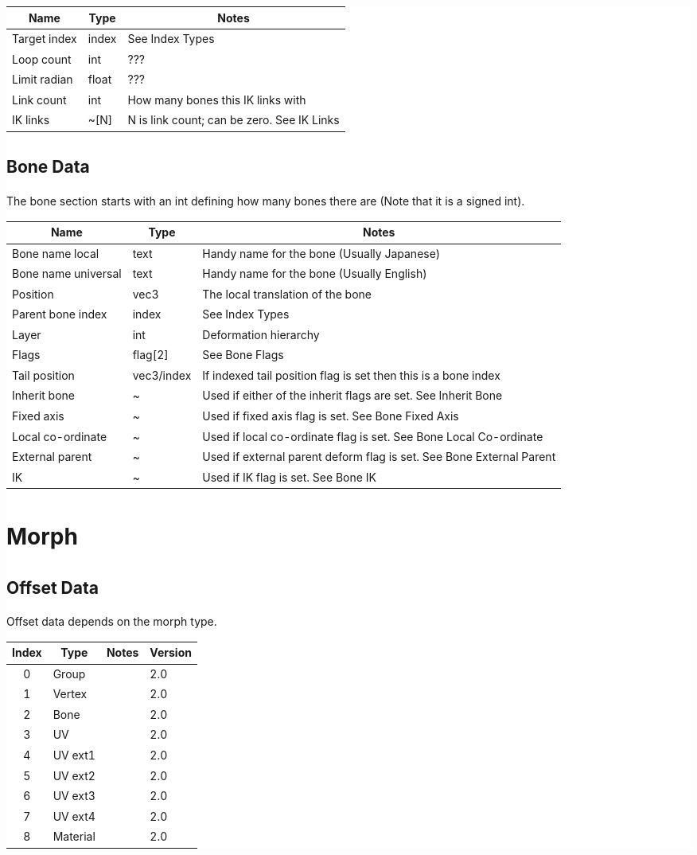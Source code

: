 |Name			|Type	|Notes										|
|---------------|-------|-------------------------------------------|
|Target index	|index	|See Index Types							|
|Loop count		|int	|???										|
|Limit radian	|float	|???										|
|Link count		|int	|How many bones this IK links with			|
|IK links		|~[N]	|N is link count; can be zero. See IK Links	|

## Bone Data

The bone section starts with an int defining how many bones there are (Note that it is a signed int). 

|Name					|Type		|Notes																	|
|-----------------------|-----------|-----------------------------------------------------------------------|
|Bone name local		|text		|Handy name for the bone (Usually Japanese)								|
|Bone name universal	|text		|Handy name for the bone (Usually English)								|
|Position				|vec3		|The local translation of the bone										|
|Parent bone index		|index		|See Index Types														|
|Layer					|int		|Deformation hierarchy													|
|Flags					|flag[2]	|See Bone Flags															|
|Tail position			|vec3/index	|If indexed tail position flag is set then this is a bone index			| 
|Inherit bone			|~			|Used if either of the inherit flags are set. See Inherit Bone			|
|Fixed axis				|~			|Used if fixed axis flag is set. See Bone Fixed Axis					|
|Local co-ordinate		|~			|Used if local co-ordinate flag is set. See Bone Local Co-ordinate		|
|External parent		|~			|Used if external parent deform flag is set. See Bone External Parent	|
|IK						|~			|Used if IK flag is set. See Bone IK									|

# Morph

## Offset Data

Offset data depends on the morph type.

|Index	|Type		|Notes	|Version	|
|:-----:|-----------|-------|-----------|
|0		|Group		|		|2.0		|
|1		|Vertex		|		|2.0		|
|2		|Bone		|		|2.0		|
|3		|UV			|		|2.0		|
|4		|UV ext1	|		|2.0		|
|5		|UV ext2	|		|2.0		|
|6		|UV ext3	|		|2.0		|
|7		|UV ext4	|		|2.0		|
|8		|Material	|		|2.0		|